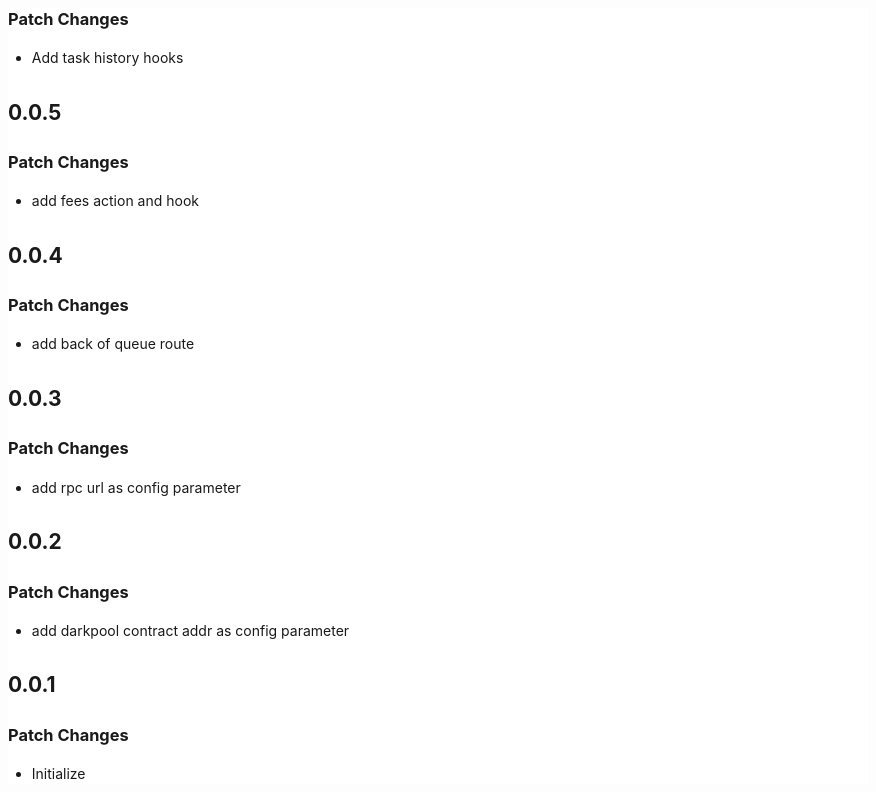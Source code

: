 ### Patch Changes

- Add task history hooks

## 0.0.5

### Patch Changes

- add fees action and hook

## 0.0.4

### Patch Changes

- add back of queue route

## 0.0.3

### Patch Changes

- add rpc url as config parameter

## 0.0.2

### Patch Changes

- add darkpool contract addr as config parameter

## 0.0.1

### Patch Changes

- Initialize
